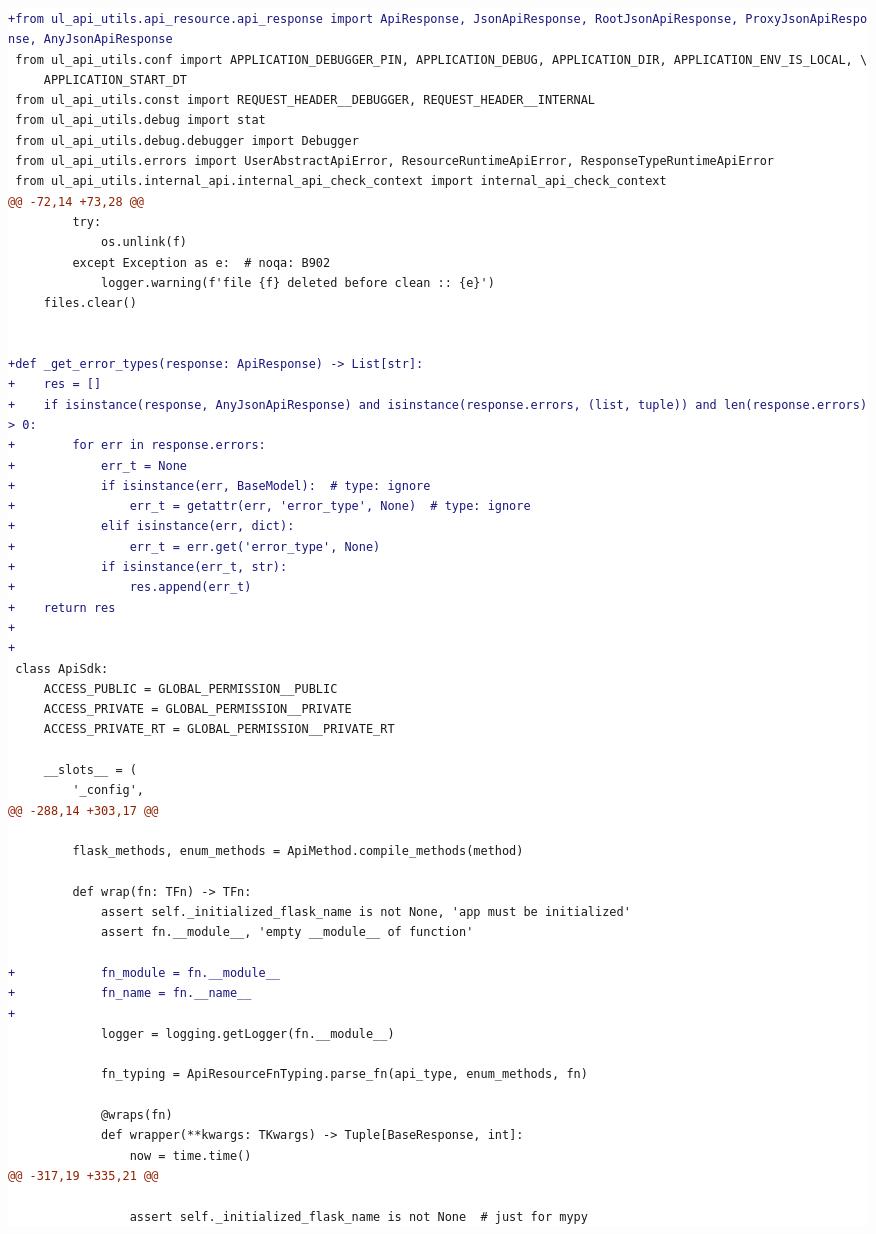 ```diff
+from ul_api_utils.api_resource.api_response import ApiResponse, JsonApiResponse, RootJsonApiResponse, ProxyJsonApiResponse, AnyJsonApiResponse
 from ul_api_utils.conf import APPLICATION_DEBUGGER_PIN, APPLICATION_DEBUG, APPLICATION_DIR, APPLICATION_ENV_IS_LOCAL, \
     APPLICATION_START_DT
 from ul_api_utils.const import REQUEST_HEADER__DEBUGGER, REQUEST_HEADER__INTERNAL
 from ul_api_utils.debug import stat
 from ul_api_utils.debug.debugger import Debugger
 from ul_api_utils.errors import UserAbstractApiError, ResourceRuntimeApiError, ResponseTypeRuntimeApiError
 from ul_api_utils.internal_api.internal_api_check_context import internal_api_check_context
@@ -72,14 +73,28 @@
         try:
             os.unlink(f)
         except Exception as e:  # noqa: B902
             logger.warning(f'file {f} deleted before clean :: {e}')
     files.clear()
 
 
+def _get_error_types(response: ApiResponse) -> List[str]:
+    res = []
+    if isinstance(response, AnyJsonApiResponse) and isinstance(response.errors, (list, tuple)) and len(response.errors) > 0:
+        for err in response.errors:
+            err_t = None
+            if isinstance(err, BaseModel):  # type: ignore
+                err_t = getattr(err, 'error_type', None)  # type: ignore
+            elif isinstance(err, dict):
+                err_t = err.get('error_type', None)
+            if isinstance(err_t, str):
+                res.append(err_t)
+    return res
+
+
 class ApiSdk:
     ACCESS_PUBLIC = GLOBAL_PERMISSION__PUBLIC
     ACCESS_PRIVATE = GLOBAL_PERMISSION__PRIVATE
     ACCESS_PRIVATE_RT = GLOBAL_PERMISSION__PRIVATE_RT
 
     __slots__ = (
         '_config',
@@ -288,14 +303,17 @@
 
         flask_methods, enum_methods = ApiMethod.compile_methods(method)
 
         def wrap(fn: TFn) -> TFn:
             assert self._initialized_flask_name is not None, 'app must be initialized'
             assert fn.__module__, 'empty __module__ of function'
 
+            fn_module = fn.__module__
+            fn_name = fn.__name__
+
             logger = logging.getLogger(fn.__module__)
 
             fn_typing = ApiResourceFnTyping.parse_fn(api_type, enum_methods, fn)
 
             @wraps(fn)
             def wrapper(**kwargs: TKwargs) -> Tuple[BaseResponse, int]:
                 now = time.time()
@@ -317,19 +335,21 @@
 
                 assert self._initialized_flask_name is not None  # just for mypy
```
